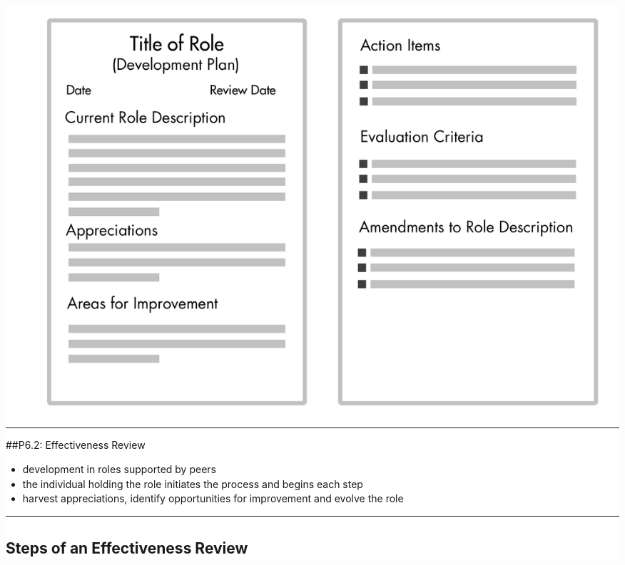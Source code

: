 ![inline,fit](img/people-and-roles/development-plan-template.png)



---

##P6.2: Effectiveness Review

* development in roles supported by peers
* the individual holding the role initiates the process and begins each step
* harvest appreciations, identify opportunities for improvement and evolve the role

---

## Steps of an Effectiveness Review
